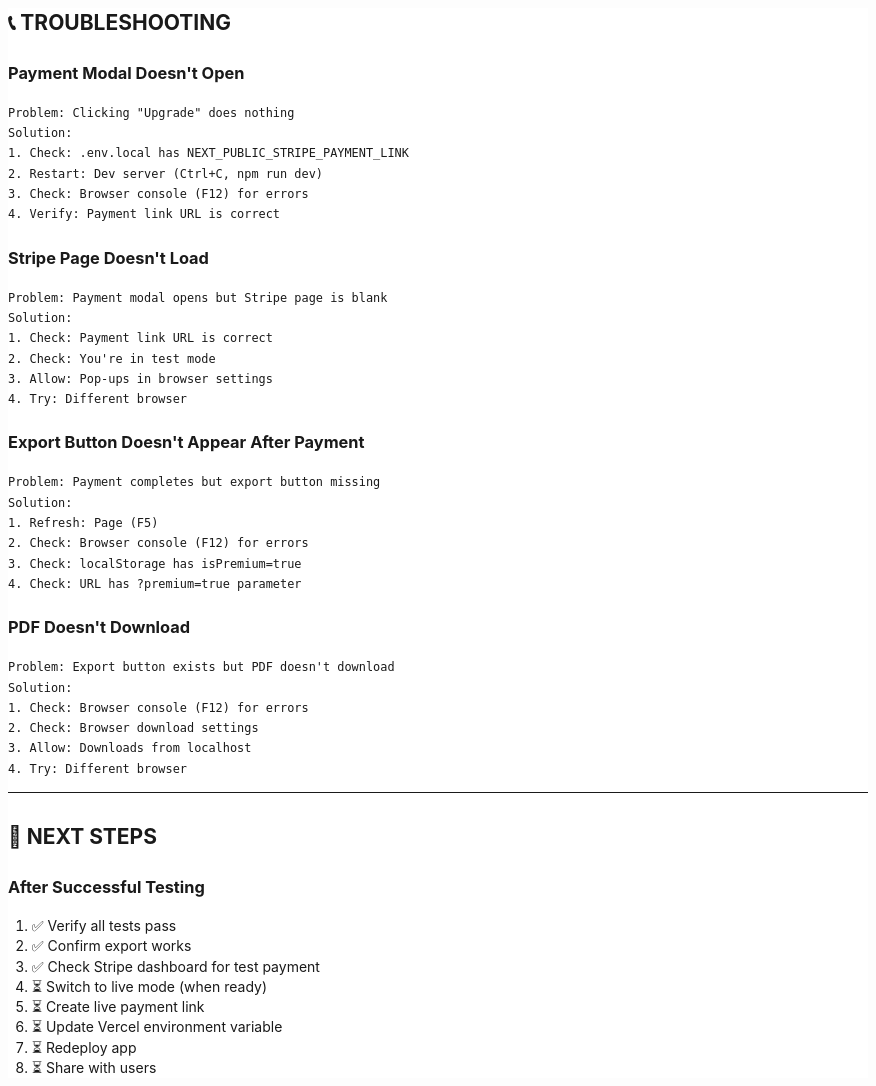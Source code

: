 
## 📞 TROUBLESHOOTING

### Payment Modal Doesn't Open
```
Problem: Clicking "Upgrade" does nothing
Solution:
1. Check: .env.local has NEXT_PUBLIC_STRIPE_PAYMENT_LINK
2. Restart: Dev server (Ctrl+C, npm run dev)
3. Check: Browser console (F12) for errors
4. Verify: Payment link URL is correct
```

### Stripe Page Doesn't Load
```
Problem: Payment modal opens but Stripe page is blank
Solution:
1. Check: Payment link URL is correct
2. Check: You're in test mode
3. Allow: Pop-ups in browser settings
4. Try: Different browser
```

### Export Button Doesn't Appear After Payment
```
Problem: Payment completes but export button missing
Solution:
1. Refresh: Page (F5)
2. Check: Browser console (F12) for errors
3. Check: localStorage has isPremium=true
4. Check: URL has ?premium=true parameter
```

### PDF Doesn't Download
```
Problem: Export button exists but PDF doesn't download
Solution:
1. Check: Browser console (F12) for errors
2. Check: Browser download settings
3. Allow: Downloads from localhost
4. Try: Different browser
```

---

## 🎯 NEXT STEPS

### After Successful Testing
1. ✅ Verify all tests pass
2. ✅ Confirm export works
3. ✅ Check Stripe dashboard for test payment
4. ⏳ Switch to live mode (when ready)
5. ⏳ Create live payment link
6. ⏳ Update Vercel environment variable
7. ⏳ Redeploy app
8. ⏳ Share with users
